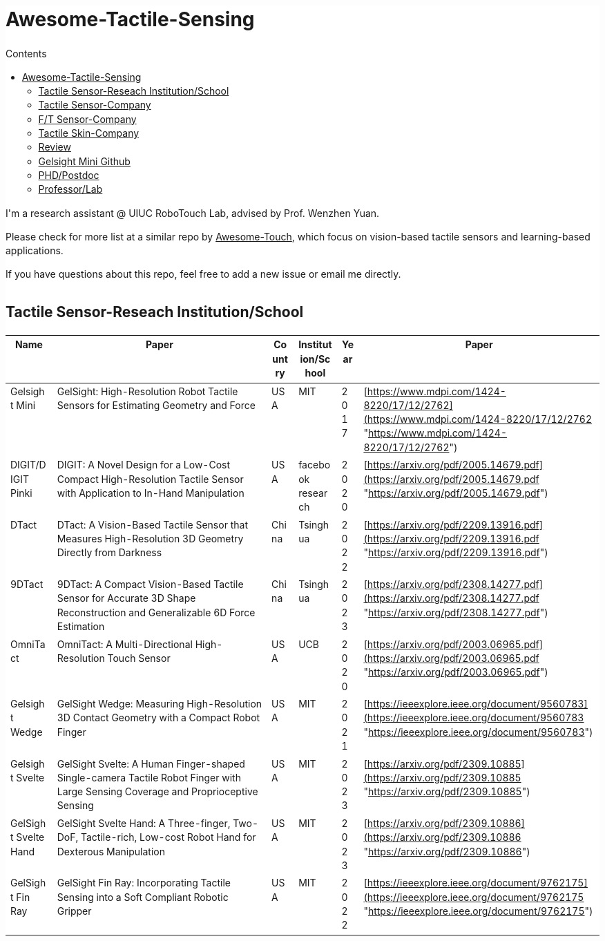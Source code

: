 # Awesome-Tactile-Sensing

Contents

- [Awesome-Tactile-Sensing](#awesome-tactile-sensing)
  - [Tactile Sensor-Reseach Institution/School](#tactile-sensor-reseach-institutionschool)
  - [Tactile Sensor-Company](#tactile-sensor-company)
  - [F/T Sensor-Company](#ft-sensor-company)
  - [Tactile Skin-Company](#tactile-skin-company)
  - [Review](#review)
  - [Gelsight Mini Github](#gelsight-mini-github)
  - [PHD/Postdoc](#phdpostdoc)
  - [Professor/Lab](#professorlab)

I'm a research assistant @ UIUC RoboTouch Lab, advised by Prof. Wenzhen Yuan.

Please check for more list at a similar repo by [Awesome-Touch](https://github.com/linchangyi1/Awesome-Touch "Awesome-Touch"), which focus on vision-based tactile sensors and learning-based applications.

If you have questions about this repo, feel free to add a new issue or email me directly.

## Tactile Sensor-Reseach Institution/School

| **Name**              | **Paper**                                                                                                                            | **Country** | **Institution/School**                         | **Year** | **Paper**                                                                                                                                                                                                  |
| --------------------- | ------------------------------------------------------------------------------------------------------------------------------------ | ----------- | ---------------------------------------------- | -------- | ---------------------------------------------------------------------------------------------------------------------------------------------------------------------------------------------------------- |
| Gelsight Mini         | GelSight: High-Resolution Robot Tactile Sensors for Estimating Geometry and Force                                                    | USA         | MIT                                            | 2017     | [https://www.mdpi.com/1424-8220/17/12/2762](https://www.mdpi.com/1424-8220/17/12/2762 "https://www.mdpi.com/1424-8220/17/12/2762")                                                                         |
| DIGIT/DIGIT Pinki     | DIGIT: A Novel Design for a Low-Cost Compact&#xA;High-Resolution Tactile Sensor with Application to&#xA;In-Hand Manipulation         | USA         | facebook research                              | 2020     | [https://arxiv.org/pdf/2005.14679.pdf](https://arxiv.org/pdf/2005.14679.pdf "https://arxiv.org/pdf/2005.14679.pdf")                                                                                        |
| DTact                 | DTact: A Vision-Based Tactile Sensor that Measures High-Resolution 3D Geometry Directly from Darkness                                | China       | Tsinghua                                       | 2022     | [https://arxiv.org/pdf/2209.13916.pdf](https://arxiv.org/pdf/2209.13916.pdf "https://arxiv.org/pdf/2209.13916.pdf")                                                                                        |
| 9DTact                | 9DTact: A Compact Vision-Based Tactile Sensor for Accurate 3D Shape Reconstruction and Generalizable 6D Force Estimation             | China       | Tsinghua                                       | 2023     | [https://arxiv.org/pdf/2308.14277.pdf](https://arxiv.org/pdf/2308.14277.pdf "https://arxiv.org/pdf/2308.14277.pdf")                                                                                        |
| OmniTact              | OmniTact: A Multi-Directional High-Resolution Touch Sensor                                                                           | USA         | UCB                                            | 2020     | [https://arxiv.org/pdf/2003.06965.pdf](https://arxiv.org/pdf/2003.06965.pdf "https://arxiv.org/pdf/2003.06965.pdf")                                                                                        |
| Gelsight Wedge        | GelSight Wedge: Measuring High-Resolution 3D Contact Geometry&#xA;with a Compact Robot Finger                                        | USA         | MIT                                            | 2021     | [https://ieeexplore.ieee.org/document/9560783](https://ieeexplore.ieee.org/document/9560783 "https://ieeexplore.ieee.org/document/9560783")                                                                |
| Gelsight Svelte       | GelSight Svelte: A Human Finger-shaped Single-camera Tactile Robot&#xA;Finger with Large Sensing Coverage and Proprioceptive Sensing | USA         | MIT                                            | 2023     | [https://arxiv.org/pdf/2309.10885](https://arxiv.org/pdf/2309.10885 "https://arxiv.org/pdf/2309.10885")                                                                                                    |
| GelSight Svelte Hand  | GelSight Svelte Hand: A Three-finger, Two-DoF, Tactile-rich, Low-cost&#xA;Robot Hand for Dexterous Manipulation                      | USA         | MIT                                            | 2023     | [https://arxiv.org/pdf/2309.10886](https://arxiv.org/pdf/2309.10886 "https://arxiv.org/pdf/2309.10886")                                                                                                    |
| GelSight Fin Ray      | GelSight Fin Ray: Incorporating Tactile Sensing into a Soft Compliant&#xA;Robotic Gripper                                            | USA         | MIT                                            | 2022     | [https://ieeexplore.ieee.org/document/9762175](https://ieeexplore.ieee.org/document/9762175 "https://ieeexplore.ieee.org/document/9762175")                                                                |